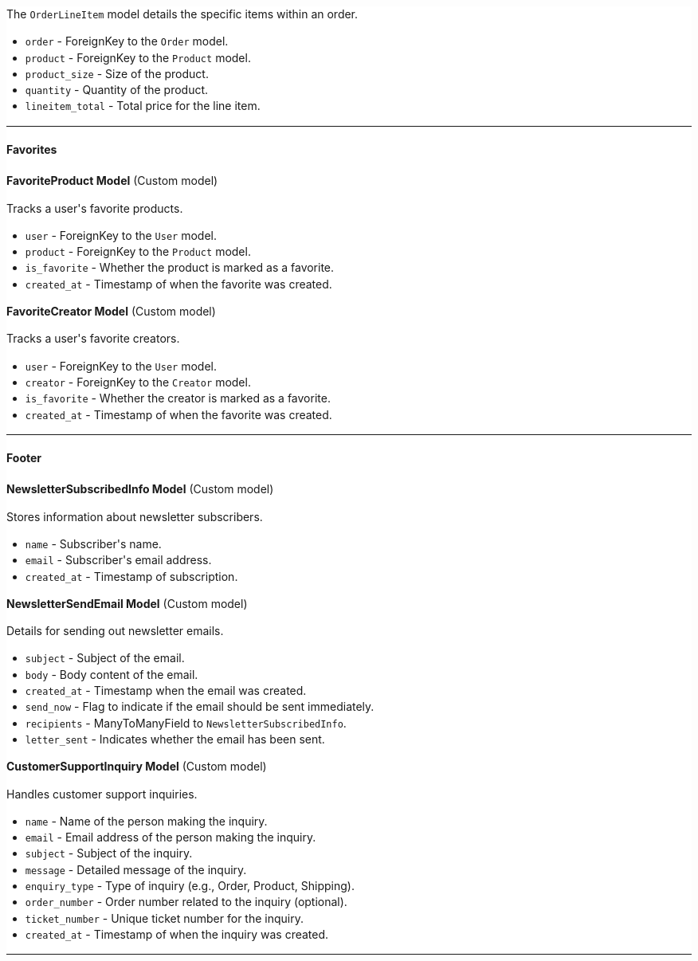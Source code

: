 The `OrderLineItem` model details the specific items within an order.

- `order` - ForeignKey to the `Order` model.
- `product` - ForeignKey to the `Product` model.
- `product_size` - Size of the product.
- `quantity` - Quantity of the product.
- `lineitem_total` - Total price for the line item.

---

#### Favorites

**FavoriteProduct Model** (Custom model)

Tracks a user's favorite products.

- `user` - ForeignKey to the `User` model.
- `product` - ForeignKey to the `Product` model.
- `is_favorite` - Whether the product is marked as a favorite.
- `created_at` - Timestamp of when the favorite was created.

**FavoriteCreator Model** (Custom model)

Tracks a user's favorite creators.

- `user` - ForeignKey to the `User` model.
- `creator` - ForeignKey to the `Creator` model.
- `is_favorite` - Whether the creator is marked as a favorite.
- `created_at` - Timestamp of when the favorite was created.

---

#### Footer

**NewsletterSubscribedInfo Model** (Custom model)

Stores information about newsletter subscribers.

- `name` - Subscriber's name.
- `email` - Subscriber's email address.
- `created_at` - Timestamp of subscription.

**NewsletterSendEmail Model** (Custom model)

Details for sending out newsletter emails.

- `subject` - Subject of the email.
- `body` - Body content of the email.
- `created_at` - Timestamp when the email was created.
- `send_now` - Flag to indicate if the email should be sent immediately.
- `recipients` - ManyToManyField to `NewsletterSubscribedInfo`.
- `letter_sent` - Indicates whether the email has been sent.

**CustomerSupportInquiry Model** (Custom model)

Handles customer support inquiries.

- `name` - Name of the person making the inquiry.
- `email` - Email address of the person making the inquiry.
- `subject` - Subject of the inquiry.
- `message` - Detailed message of the inquiry.
- `enquiry_type` - Type of inquiry (e.g., Order, Product, Shipping).
- `order_number` - Order number related to the inquiry (optional).
- `ticket_number` - Unique ticket number for the inquiry.
- `created_at` - Timestamp of when the inquiry was created.

---
